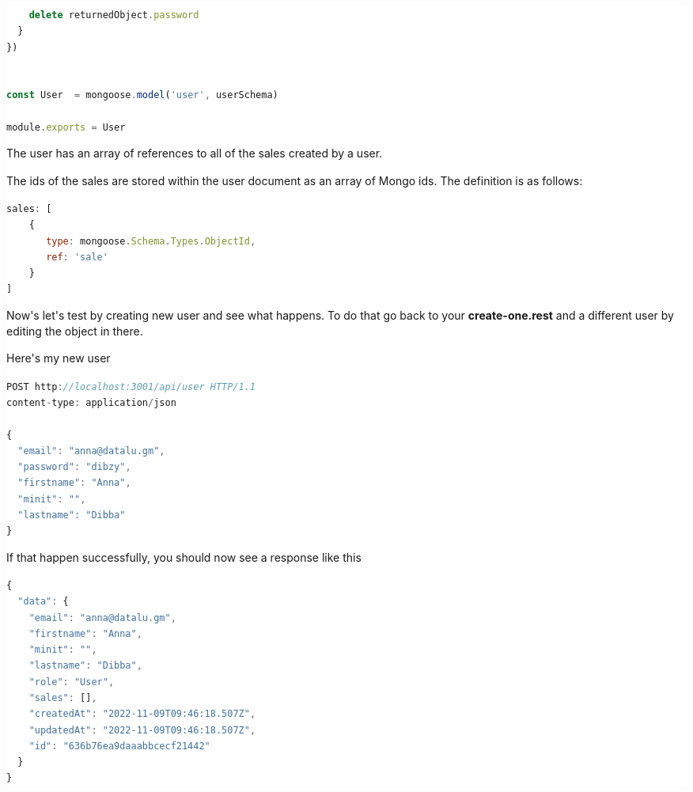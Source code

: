 ```js
    delete returnedObject.password
  }
})


const User  = mongoose.model('user', userSchema)

module.exports = User
```

The user has an array of references to all of the sales created by a user.

The ids of the sales are stored within the user document as an array of Mongo ids. The definition is as follows:

```js
sales: [
    {
       type: mongoose.Schema.Types.ObjectId,
       ref: 'sale'
    }
]
```



Now's let's test by creating new user and see what happens. To do that go back to your **create-one.rest** and a different user by editing the object in there.

Here's my new user

```js
POST http://localhost:3001/api/user HTTP/1.1
content-type: application/json 

{
  "email": "anna@datalu.gm",
  "password": "dibzy",
  "firstname": "Anna",
  "minit": "",
  "lastname": "Dibba"
}
```



If that happen successfully, you should now see a response like this

```js
{
  "data": {
    "email": "anna@datalu.gm",
    "firstname": "Anna",
    "minit": "",
    "lastname": "Dibba",
    "role": "User",
    "sales": [],
    "createdAt": "2022-11-09T09:46:18.507Z",
    "updatedAt": "2022-11-09T09:46:18.507Z",
    "id": "636b76ea9daaabbcecf21442"
  }
}
```
